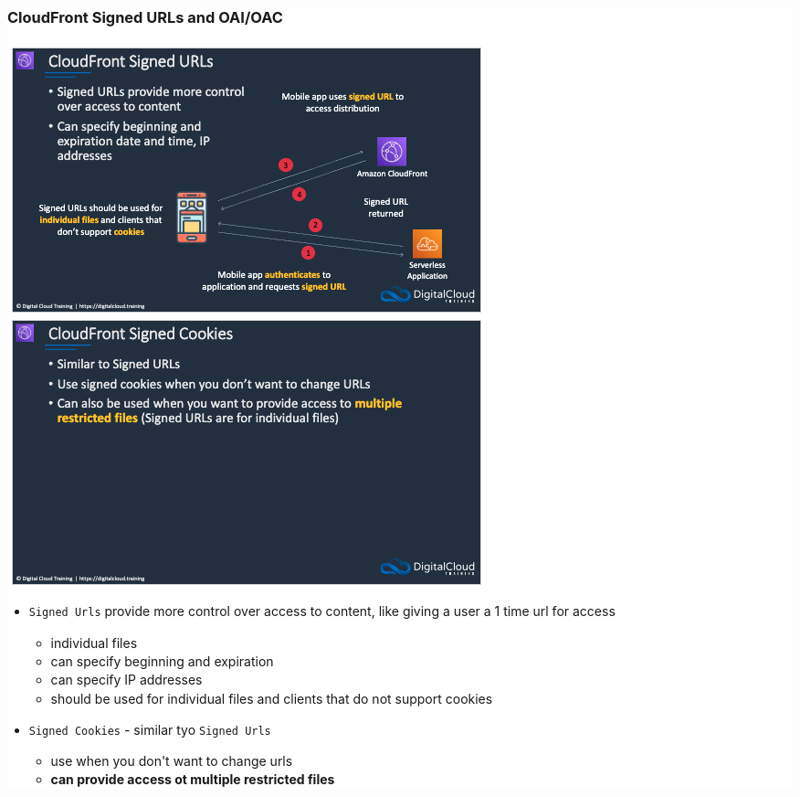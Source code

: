 
### CloudFront Signed URLs and OAI/OAC ###
![text](./images/route53/signed-url.png)
- `Signed Urls` provide more control over access to content, like giving a user a 1 time url for access
    - individual files
    - can specify beginning and expiration 
    - can specify IP addresses
    - should be used for individual files and clients that do not support cookies

- `Signed Cookies` - similar tyo `Signed Urls`
    - use when you don't want to change urls
    - **can provide access ot multiple restricted files**
